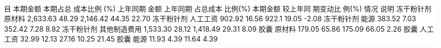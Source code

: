 目
本期金额
本期占总
成本比例
(%)
上年同期
金额
上年同期
占总成本
比例(%)
本期金额
较上年同
期变动比
例(%)
情况
说明
冻干粉针剂
原材料
2,633.63
48.29
2,146.42
44.35
22.70
冻干粉针剂
人工工资
902.92
16.56
922.1
19.05
-2.08
冻干粉针剂
能源
383.52
7.03
352.42
7.28
8.82
冻干粉针剂
其他制造费用
1,533.30
28.12
1,418.49
29.31
8.09
胶囊
原材料
179.05
65.86
175.09
66.05
2.26
胶囊
人工工资
32.99
12.13
27.16
10.25
21.45
胶囊
能源
11.93
4.39
11.64
4.39